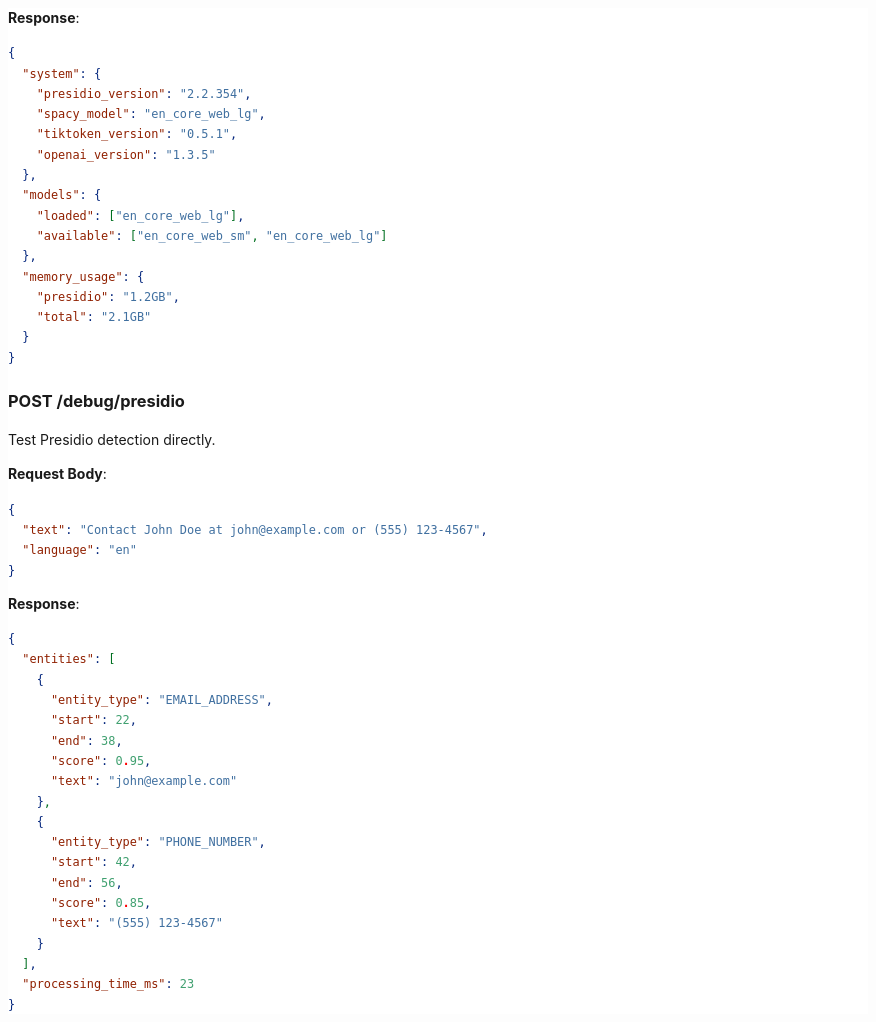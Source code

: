 **Response**:
```json
{
  "system": {
    "presidio_version": "2.2.354",
    "spacy_model": "en_core_web_lg",
    "tiktoken_version": "0.5.1",
    "openai_version": "1.3.5"
  },
  "models": {
    "loaded": ["en_core_web_lg"],
    "available": ["en_core_web_sm", "en_core_web_lg"]
  },
  "memory_usage": {
    "presidio": "1.2GB",
    "total": "2.1GB"
  }
}
```

### POST /debug/presidio

Test Presidio detection directly.

**Request Body**:
```json
{
  "text": "Contact John Doe at john@example.com or (555) 123-4567",
  "language": "en"
}
```

**Response**:
```json
{
  "entities": [
    {
      "entity_type": "EMAIL_ADDRESS",
      "start": 22,
      "end": 38,
      "score": 0.95,
      "text": "john@example.com"
    },
    {
      "entity_type": "PHONE_NUMBER", 
      "start": 42,
      "end": 56,
      "score": 0.85,
      "text": "(555) 123-4567"
    }
  ],
  "processing_time_ms": 23
}
```
